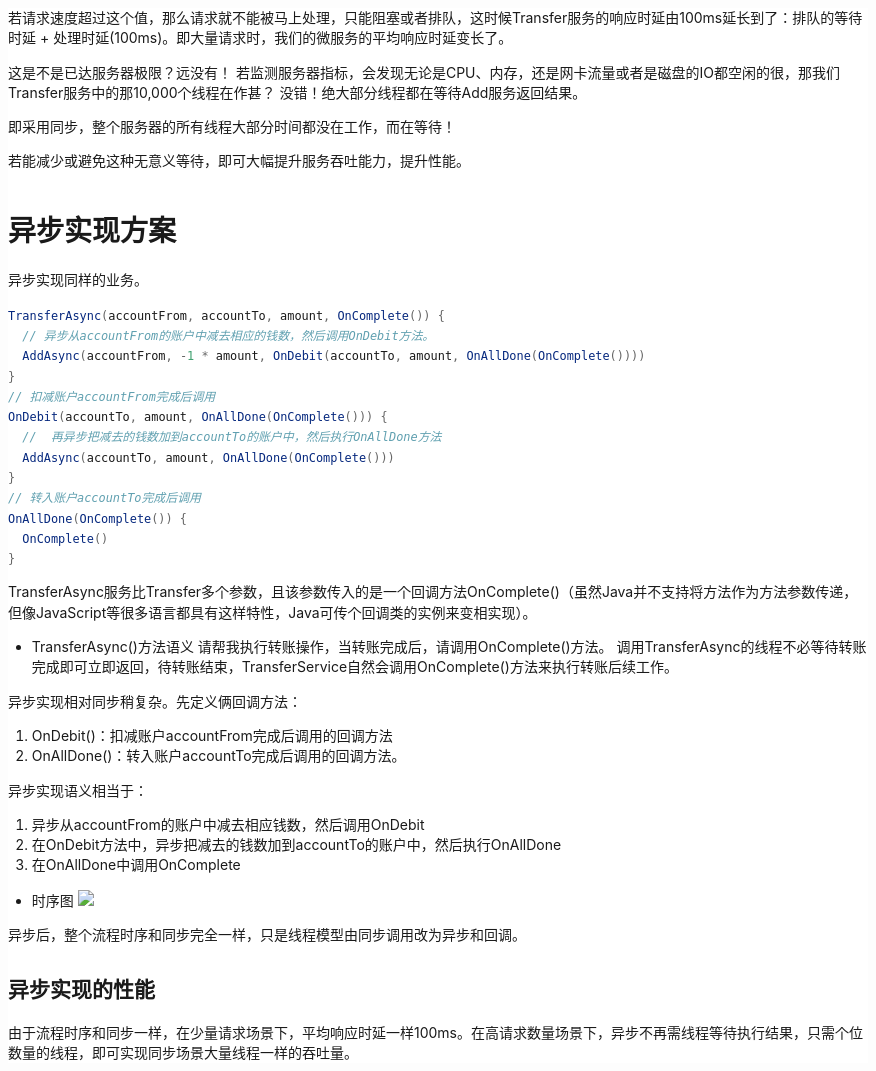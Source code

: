 若请求速度超过这个值，那么请求就不能被马上处理，只能阻塞或者排队，这时候Transfer服务的响应时延由100ms延长到了：排队的等待时延 + 处理时延(100ms)。即大量请求时，我们的微服务的平均响应时延变长了。

这是不是已达服务器极限？远没有！
若监测服务器指标，会发现无论是CPU、内存，还是网卡流量或者是磁盘的IO都空闲的很，那我们Transfer服务中的那10,000个线程在作甚？
没错！绝大部分线程都在等待Add服务返回结果。

即采用同步，整个服务器的所有线程大部分时间都没在工作，而在等待！

若能减少或避免这种无意义等待，即可大幅提升服务吞吐能力，提升性能。

# 异步实现方案
异步实现同样的业务。

```java
TransferAsync(accountFrom, accountTo, amount, OnComplete()) {
  // 异步从accountFrom的账户中减去相应的钱数，然后调用OnDebit方法。
  AddAsync(accountFrom, -1 * amount, OnDebit(accountTo, amount, OnAllDone(OnComplete())))
}
// 扣减账户accountFrom完成后调用
OnDebit(accountTo, amount, OnAllDone(OnComplete())) {
  //  再异步把减去的钱数加到accountTo的账户中，然后执行OnAllDone方法
  AddAsync(accountTo, amount, OnAllDone(OnComplete()))
}
// 转入账户accountTo完成后调用
OnAllDone(OnComplete()) {
  OnComplete()
}
```

TransferAsync服务比Transfer多个参数，且该参数传入的是一个回调方法OnComplete()（虽然Java并不支持将方法作为方法参数传递，但像JavaScript等很多语言都具有这样特性，Java可传个回调类的实例来变相实现）。

- TransferAsync()方法语义
请帮我执行转账操作，当转账完成后，请调用OnComplete()方法。
调用TransferAsync的线程不必等待转账完成即可立即返回，待转账结束，TransferService自然会调用OnComplete()方法来执行转账后续工作。

异步实现相对同步稍复杂。先定义俩回调方法：
1. OnDebit()：扣减账户accountFrom完成后调用的回调方法
2. OnAllDone()：转入账户accountTo完成后调用的回调方法。


异步实现语义相当于：
1. 异步从accountFrom的账户中减去相应钱数，然后调用OnDebit
2. 在OnDebit方法中，异步把减去的钱数加到accountTo的账户中，然后执行OnAllDone
3. 在OnAllDone中调用OnComplete

- 时序图
![](https://img-blog.csdnimg.cn/20200805222951345.png?x-oss-process=image/watermark,type_ZmFuZ3poZW5naGVpdGk,shadow_10,text_aHR0cHM6Ly9ibG9nLmNzZG4ubmV0L3FxXzMzNTg5NTEw,size_1,color_FFFFFF,t_70)

异步后，整个流程时序和同步完全一样，只是线程模型由同步调用改为异步和回调。

## 异步实现的性能
由于流程时序和同步一样，在少量请求场景下，平均响应时延一样100ms。在高请求数量场景下，异步不再需线程等待执行结果，只需个位数量的线程，即可实现同步场景大量线程一样的吞吐量。
